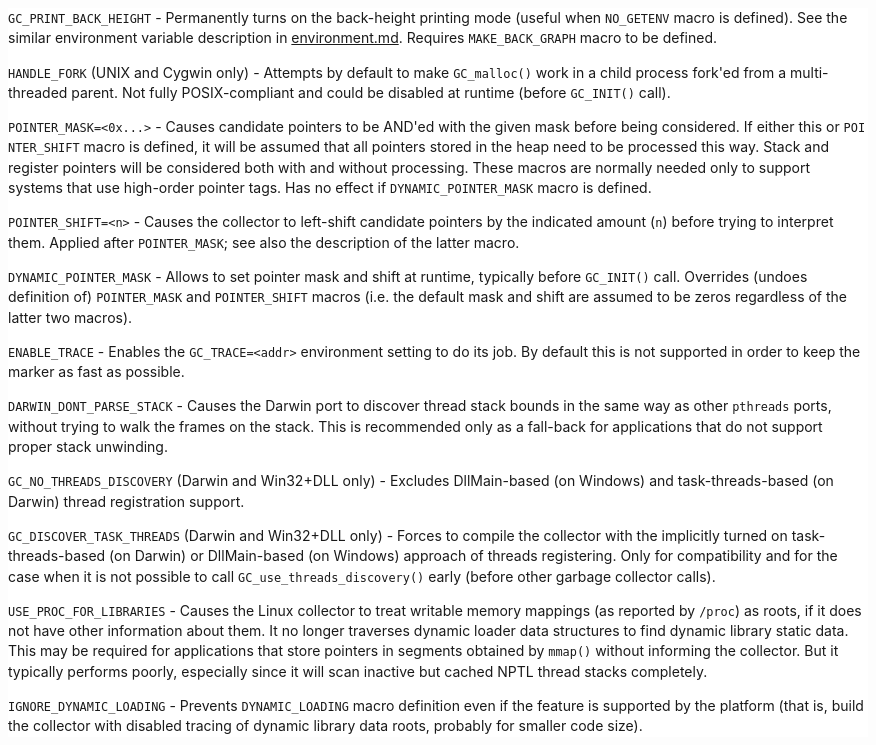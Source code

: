 `GC_PRINT_BACK_HEIGHT` - Permanently turns on the back-height printing mode
(useful when `NO_GETENV` macro is defined).  See the similar environment
variable description in [environment.md](environment.md).  Requires
`MAKE_BACK_GRAPH` macro to be defined.

`HANDLE_FORK` (UNIX and Cygwin only) - Attempts by default to make
`GC_malloc()` work in a child process fork'ed from a multi-threaded parent.
Not fully POSIX-compliant and could be disabled at runtime (before `GC_INIT()`
call).

`POINTER_MASK=<0x...>` - Causes candidate pointers to be AND'ed with the given
mask before being considered.  If either this or `POINTER_SHIFT` macro is
defined, it will be assumed that all pointers stored in the heap need to be
processed this way.  Stack and register pointers will be considered both
with and without processing.  These macros are normally needed only to
support systems that use high-order pointer tags.  Has no effect if
`DYNAMIC_POINTER_MASK` macro is defined.

`POINTER_SHIFT=<n>` - Causes the collector to left-shift candidate pointers
by the indicated amount (`n`) before trying to interpret them.  Applied after
`POINTER_MASK`; see also the description of the latter macro.

`DYNAMIC_POINTER_MASK` - Allows to set pointer mask and shift at runtime,
typically before `GC_INIT()` call.  Overrides (undoes definition of)
`POINTER_MASK` and `POINTER_SHIFT` macros (i.e. the default mask and shift
are assumed to be zeros regardless of the latter two macros).

`ENABLE_TRACE` - Enables the `GC_TRACE=<addr>` environment setting to do its
job.  By default this is not supported in order to keep the marker as fast as
possible.

`DARWIN_DONT_PARSE_STACK` - Causes the Darwin port to discover thread
stack bounds in the same way as other `pthreads` ports, without trying to
walk the frames on the stack.  This is recommended only as a fall-back for
applications that do not support proper stack unwinding.

`GC_NO_THREADS_DISCOVERY` (Darwin and Win32+DLL only) - Excludes DllMain-based
(on Windows) and task-threads-based (on Darwin) thread registration support.

`GC_DISCOVER_TASK_THREADS` (Darwin and Win32+DLL only) - Forces to compile
the collector with the implicitly turned on task-threads-based (on Darwin) or
DllMain-based (on Windows) approach of threads registering.  Only for
compatibility and for the case when it is not possible to call
`GC_use_threads_discovery()` early (before other garbage collector calls).

`USE_PROC_FOR_LIBRARIES` - Causes the Linux collector to treat writable
memory mappings (as reported by `/proc`) as roots, if it does not have
other information about them.  It no longer traverses dynamic loader
data structures to find dynamic library static data.  This may be required
for applications that store pointers in segments obtained by `mmap()` without
informing the collector.  But it typically performs poorly, especially
since it will scan inactive but cached NPTL thread stacks completely.

`IGNORE_DYNAMIC_LOADING` - Prevents `DYNAMIC_LOADING` macro definition even if
the feature is supported by the platform (that is, build the collector with
disabled tracing of dynamic library data roots, probably for smaller code
size).
